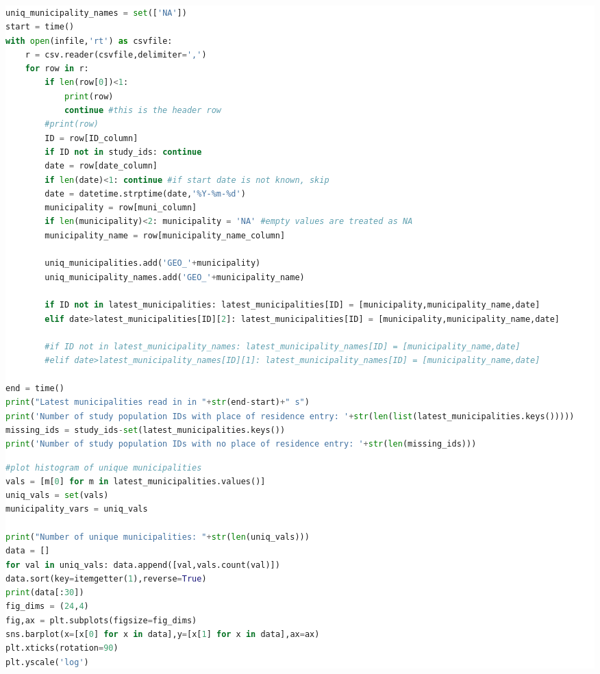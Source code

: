 ```python
uniq_municipality_names = set(['NA'])
start = time()
with open(infile,'rt') as csvfile:
    r = csv.reader(csvfile,delimiter=',')
    for row in r:
        if len(row[0])<1:
            print(row)
            continue #this is the header row
        #print(row)
        ID = row[ID_column]
        if ID not in study_ids: continue
        date = row[date_column]
        if len(date)<1: continue #if start date is not known, skip
        date = datetime.strptime(date,'%Y-%m-%d')
        municipality = row[muni_column]
        if len(municipality)<2: municipality = 'NA' #empty values are treated as NA
        municipality_name = row[municipality_name_column]

        uniq_municipalities.add('GEO_'+municipality)
        uniq_municipality_names.add('GEO_'+municipality_name)
        
        if ID not in latest_municipalities: latest_municipalities[ID] = [municipality,municipality_name,date]
        elif date>latest_municipalities[ID][2]: latest_municipalities[ID] = [municipality,municipality_name,date]
        
        #if ID not in latest_municipality_names: latest_municipality_names[ID] = [municipality_name,date]
        #elif date>latest_municipality_names[ID][1]: latest_municipality_names[ID] = [municipality_name,date]

end = time()
print("Latest municipalities read in in "+str(end-start)+" s")
print('Number of study population IDs with place of residence entry: '+str(len(list(latest_municipalities.keys()))))
missing_ids = study_ids-set(latest_municipalities.keys())
print('Number of study population IDs with no place of residence entry: '+str(len(missing_ids)))
```


```python
#plot histogram of unique municipalities
vals = [m[0] for m in latest_municipalities.values()]
uniq_vals = set(vals)
municipality_vars = uniq_vals

print("Number of unique municipalities: "+str(len(uniq_vals)))
data = []
for val in uniq_vals: data.append([val,vals.count(val)])
data.sort(key=itemgetter(1),reverse=True)
print(data[:30])
fig_dims = (24,4)
fig,ax = plt.subplots(figsize=fig_dims)
sns.barplot(x=[x[0] for x in data],y=[x[1] for x in data],ax=ax)
plt.xticks(rotation=90)
plt.yscale('log')
```
